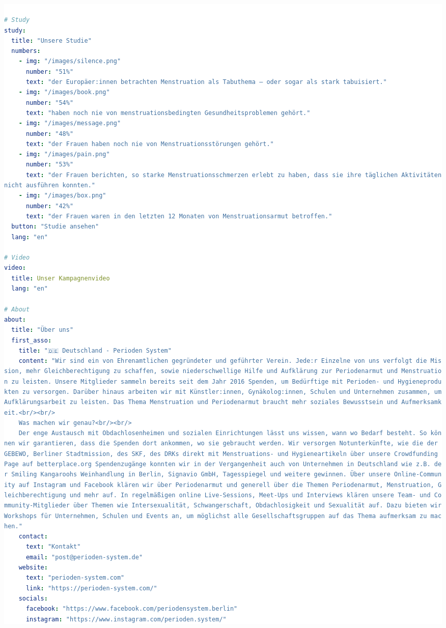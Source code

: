```yaml

# Study
study:
  title: "Unsere Studie"
  numbers:
    - img: "/images/silence.png"
      number: "51%"
      text: "der Europäer:innen betrachten Menstruation als Tabuthema – oder sogar als stark tabuisiert."
    - img: "/images/book.png"
      number: "54%"
      text: "haben noch nie von menstruationsbedingten Gesundheitsproblemen gehört."
    - img: "/images/message.png"
      number: "48%"
      text: "der Frauen haben noch nie von Menstruationsstörungen gehört."
    - img: "/images/pain.png"
      number: "53%"
      text: "der Frauen berichten, so starke Menstruationsschmerzen erlebt zu haben, dass sie ihre täglichen Aktivitäten nicht ausführen konnten."
    - img: "/images/box.png"
      number: "42%"
      text: "der Frauen waren in den letzten 12 Monaten von Menstruationsarmut betroffen."
  button: "Studie ansehen"
  lang: "en"

# Video
video:
  title: Unser Kampagnenvideo
  lang: "en"

# About
about:
  title: "Über uns"
  first_asso:
    title: "🇩🇪 Deutschland - Perioden System"
    content: "Wir sind ein von Ehrenamtlichen gegründeter und geführter Verein. Jede:r Einzelne von uns verfolgt die Mission, mehr Gleichberechtigung zu schaffen, sowie niederschwellige Hilfe und Aufklärung zur Periodenarmut und Menstruation zu leisten. Unsere Mitglieder sammeln bereits seit dem Jahr 2016 Spenden, um Bedürftige mit Perioden- und Hygieneprodukten zu versorgen. Darüber hinaus arbeiten wir mit Künstler:innen, Gynäkolog:innen, Schulen und Unternehmen zusammen, um Aufklärungsarbeit zu leisten. Das Thema Menstruation und Periodenarmut braucht mehr soziales Bewusstsein und Aufmerksamkeit.<br/><br/>
    Was machen wir genau?<br/><br/>
    Der enge Austausch mit Obdachlosenheimen und sozialen Einrichtungen lässt uns wissen, wann wo Bedarf besteht. So können wir garantieren, dass die Spenden dort ankommen, wo sie gebraucht werden. Wir versorgen Notunterkünfte, wie die der GEBEWO, Berliner Stadtmission, des SKF, des DRKs direkt mit Menstruations- und Hygieneartikeln über unsere Crowdfunding Page auf betterplace.org Spendenzugänge konnten wir in der Vergangenheit auch von Unternehmen in Deutschland wie z.B. der Smiling Kangaroohs Weinhandlung in Berlin, Signavio GmbH, Tagesspiegel und weitere gewinnen. Über unsere Online-Community auf Instagram und Facebook klären wir über Periodenarmut und generell über die Themen Periodenarmut, Menstruation, Gleichberechtigung und mehr auf. In regelmäßigen online Live-Sessions, Meet-Ups und Interviews klären unsere Team- und Community-Mitglieder über Themen wie Intersexualität, Schwangerschaft, Obdachlosigkeit und Sexualität auf. Dazu bieten wir Workshops für Unternehmen, Schulen und Events an, um möglichst alle Gesellschaftsgruppen auf das Thema aufmerksam zu machen."
    contact:
      text: "Kontakt"
      email: "post@perioden-system.de"
    website:
      text: "perioden-system.com"
      link: "https://perioden-system.com/"
    socials:
      facebook: "https://www.facebook.com/periodensystem.berlin"
      instagram: "https://www.instagram.com/perioden.system/"
```